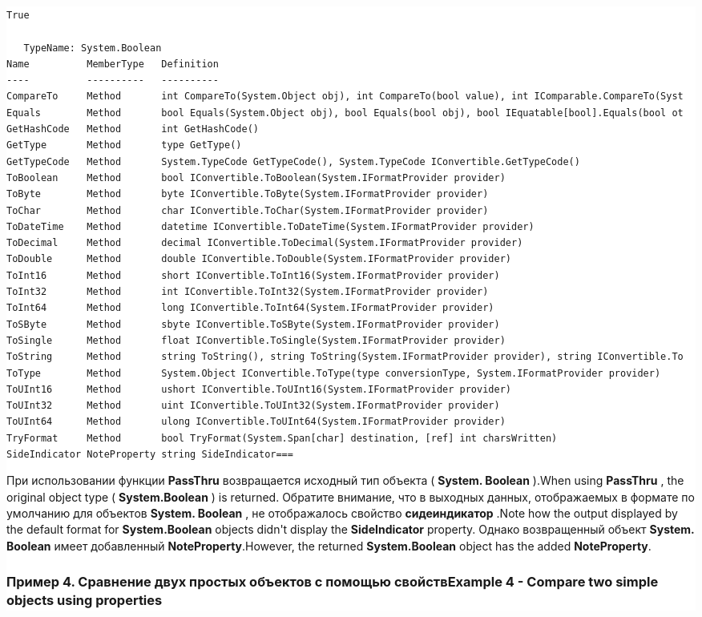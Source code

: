 ```Output
True

   TypeName: System.Boolean
Name          MemberType   Definition
----          ----------   ----------
CompareTo     Method       int CompareTo(System.Object obj), int CompareTo(bool value), int IComparable.CompareTo(Syst
Equals        Method       bool Equals(System.Object obj), bool Equals(bool obj), bool IEquatable[bool].Equals(bool ot
GetHashCode   Method       int GetHashCode()
GetType       Method       type GetType()
GetTypeCode   Method       System.TypeCode GetTypeCode(), System.TypeCode IConvertible.GetTypeCode()
ToBoolean     Method       bool IConvertible.ToBoolean(System.IFormatProvider provider)
ToByte        Method       byte IConvertible.ToByte(System.IFormatProvider provider)
ToChar        Method       char IConvertible.ToChar(System.IFormatProvider provider)
ToDateTime    Method       datetime IConvertible.ToDateTime(System.IFormatProvider provider)
ToDecimal     Method       decimal IConvertible.ToDecimal(System.IFormatProvider provider)
ToDouble      Method       double IConvertible.ToDouble(System.IFormatProvider provider)
ToInt16       Method       short IConvertible.ToInt16(System.IFormatProvider provider)
ToInt32       Method       int IConvertible.ToInt32(System.IFormatProvider provider)
ToInt64       Method       long IConvertible.ToInt64(System.IFormatProvider provider)
ToSByte       Method       sbyte IConvertible.ToSByte(System.IFormatProvider provider)
ToSingle      Method       float IConvertible.ToSingle(System.IFormatProvider provider)
ToString      Method       string ToString(), string ToString(System.IFormatProvider provider), string IConvertible.To
ToType        Method       System.Object IConvertible.ToType(type conversionType, System.IFormatProvider provider)
ToUInt16      Method       ushort IConvertible.ToUInt16(System.IFormatProvider provider)
ToUInt32      Method       uint IConvertible.ToUInt32(System.IFormatProvider provider)
ToUInt64      Method       ulong IConvertible.ToUInt64(System.IFormatProvider provider)
TryFormat     Method       bool TryFormat(System.Span[char] destination, [ref] int charsWritten)
SideIndicator NoteProperty string SideIndicator===
```

<span data-ttu-id="6fa5e-138">При использовании функции **PassThru** возвращается исходный тип объекта ( **System. Boolean** ).</span><span class="sxs-lookup"><span data-stu-id="6fa5e-138">When using **PassThru** , the original object type ( **System.Boolean** ) is returned.</span></span> <span data-ttu-id="6fa5e-139">Обратите внимание, что в выходных данных, отображаемых в формате по умолчанию для объектов **System. Boolean** , не отображалось свойство **сидеиндикатор** .</span><span class="sxs-lookup"><span data-stu-id="6fa5e-139">Note how the output displayed by the default format for **System.Boolean** objects didn't display the **SideIndicator** property.</span></span> <span data-ttu-id="6fa5e-140">Однако возвращенный объект **System. Boolean** имеет добавленный **NoteProperty**.</span><span class="sxs-lookup"><span data-stu-id="6fa5e-140">However, the returned **System.Boolean** object has the added **NoteProperty**.</span></span>

### <span data-ttu-id="6fa5e-141">Пример 4. Сравнение двух простых объектов с помощью свойств</span><span class="sxs-lookup"><span data-stu-id="6fa5e-141">Example 4 - Compare two simple objects using properties</span></span>
